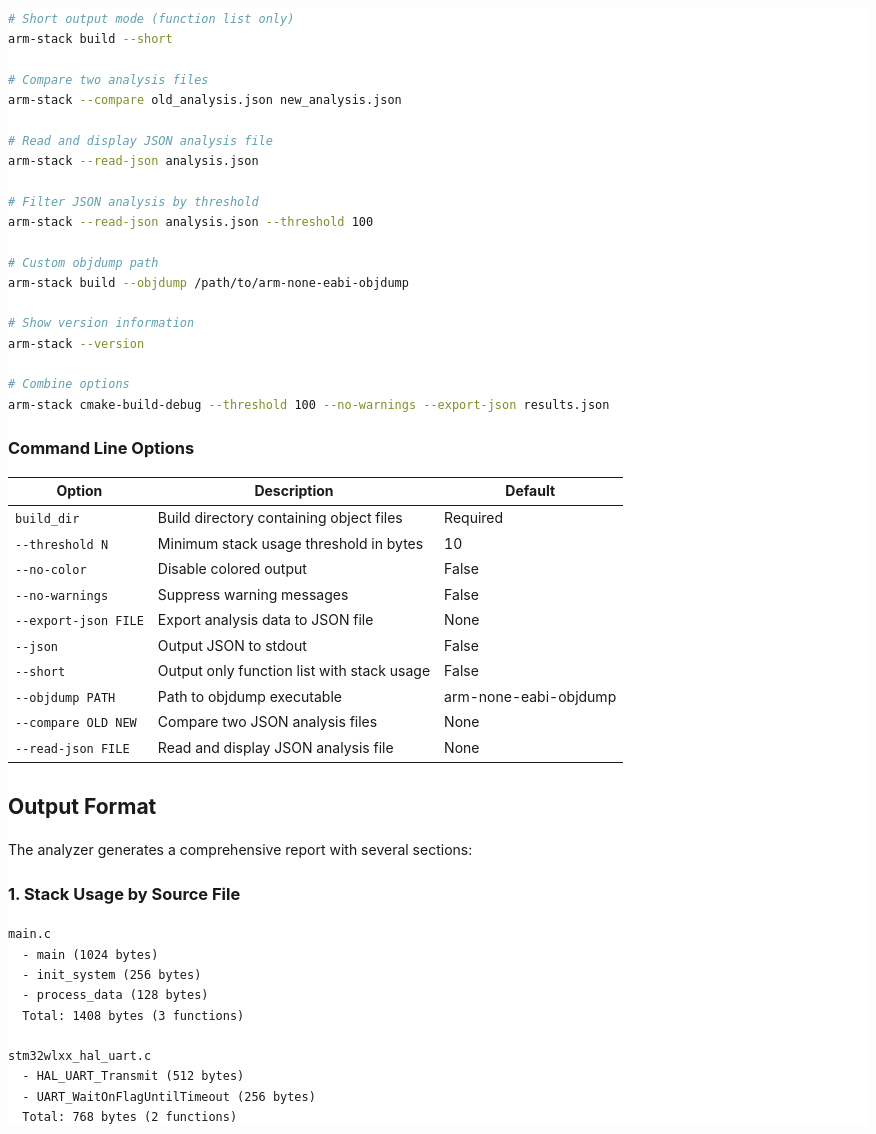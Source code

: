 ```bash
# Short output mode (function list only)
arm-stack build --short

# Compare two analysis files
arm-stack --compare old_analysis.json new_analysis.json

# Read and display JSON analysis file
arm-stack --read-json analysis.json

# Filter JSON analysis by threshold
arm-stack --read-json analysis.json --threshold 100

# Custom objdump path
arm-stack build --objdump /path/to/arm-none-eabi-objdump

# Show version information
arm-stack --version

# Combine options
arm-stack cmake-build-debug --threshold 100 --no-warnings --export-json results.json
```

### Command Line Options

| Option | Description | Default |
|--------|-------------|---------|
| `build_dir` | Build directory containing object files | Required |
| `--threshold N` | Minimum stack usage threshold in bytes | 10 |
| `--no-color` | Disable colored output | False |
| `--no-warnings` | Suppress warning messages | False |
| `--export-json FILE` | Export analysis data to JSON file | None |
| `--json` | Output JSON to stdout | False |
| `--short` | Output only function list with stack usage | False |
| `--objdump PATH` | Path to objdump executable | arm-none-eabi-objdump |
| `--compare OLD NEW` | Compare two JSON analysis files | None |
| `--read-json FILE` | Read and display JSON analysis file | None |

## Output Format

The analyzer generates a comprehensive report with several sections:

### 1. Stack Usage by Source File
```
main.c
  - main (1024 bytes)
  - init_system (256 bytes)
  - process_data (128 bytes)
  Total: 1408 bytes (3 functions)

stm32wlxx_hal_uart.c
  - HAL_UART_Transmit (512 bytes)
  - UART_WaitOnFlagUntilTimeout (256 bytes)
  Total: 768 bytes (2 functions)
```
